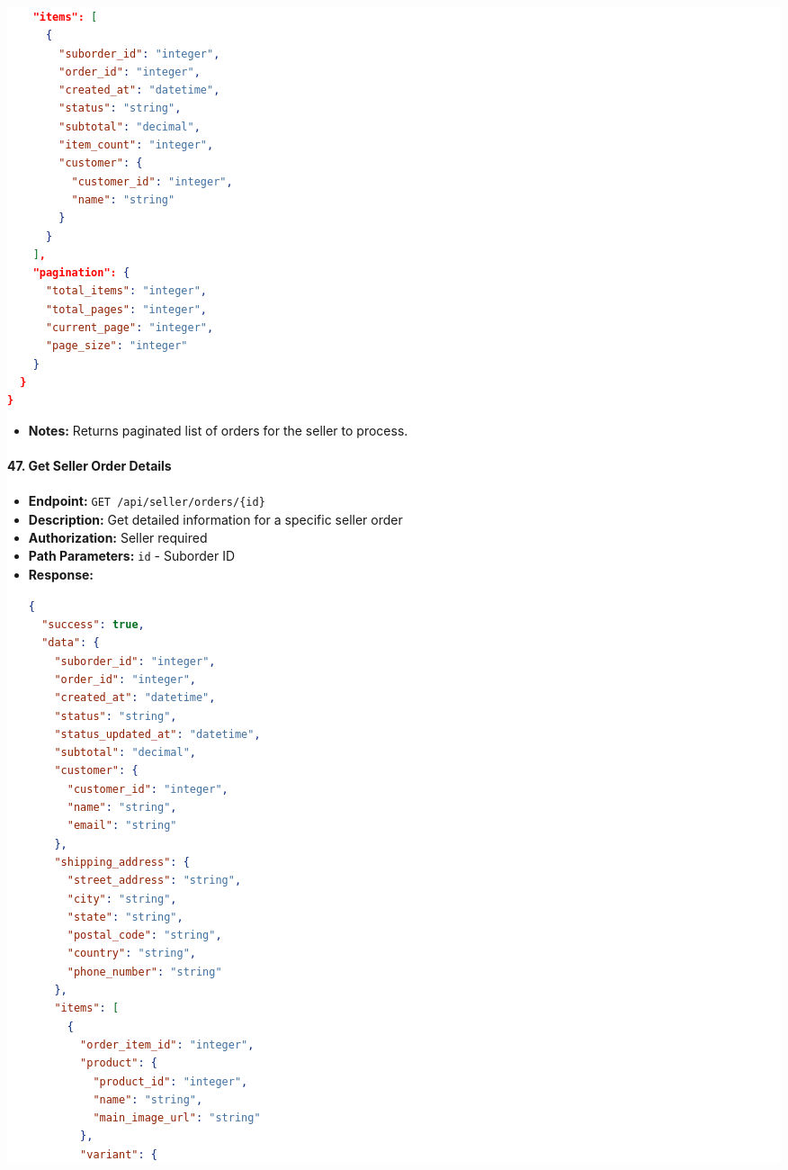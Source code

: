   ```json
      "items": [
        {
          "suborder_id": "integer",
          "order_id": "integer",
          "created_at": "datetime",
          "status": "string",
          "subtotal": "decimal",
          "item_count": "integer",
          "customer": {
            "customer_id": "integer",
            "name": "string"
          }
        }
      ],
      "pagination": {
        "total_items": "integer",
        "total_pages": "integer",
        "current_page": "integer",
        "page_size": "integer"
      }
    }
  }
  ```
- **Notes:** Returns paginated list of orders for the seller to process.

#### 47. Get Seller Order Details
- **Endpoint:** `GET /api/seller/orders/{id}`
- **Description:** Get detailed information for a specific seller order
- **Authorization:** Seller required
- **Path Parameters:** `id` - Suborder ID
- **Response:**
  ```json
  {
    "success": true,
    "data": {
      "suborder_id": "integer",
      "order_id": "integer",
      "created_at": "datetime",
      "status": "string",
      "status_updated_at": "datetime",
      "subtotal": "decimal",
      "customer": {
        "customer_id": "integer",
        "name": "string",
        "email": "string"
      },
      "shipping_address": {
        "street_address": "string",
        "city": "string",
        "state": "string",
        "postal_code": "string",
        "country": "string",
        "phone_number": "string"
      },
      "items": [
        {
          "order_item_id": "integer",
          "product": {
            "product_id": "integer",
            "name": "string",
            "main_image_url": "string"
          },
          "variant": {
  ```